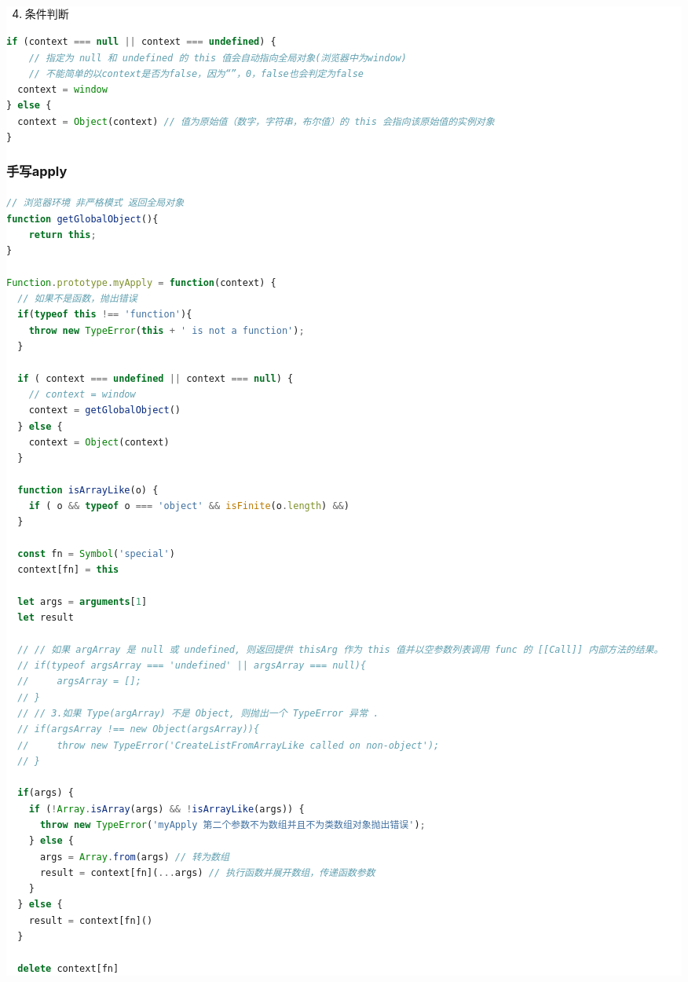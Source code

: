 ```js
```
4. 条件判断
```js
if (context === null || context === undefined) {
    // 指定为 null 和 undefined 的 this 值会自动指向全局对象(浏览器中为window)
    // 不能简单的以context是否为false，因为“”，0，false也会判定为false
  context = window
} else {
  context = Object(context) // 值为原始值（数字，字符串，布尔值）的 this 会指向该原始值的实例对象
}
```

### 手写apply
```js
// 浏览器环境 非严格模式 返回全局对象
function getGlobalObject(){
    return this;
}

Function.prototype.myApply = function(context) {
  // 如果不是函数，抛出错误
  if(typeof this !== 'function'){
    throw new TypeError(this + ' is not a function');
  }

  if ( context === undefined || context === null) {
    // context = window
    context = getGlobalObject()
  } else {
    context = Object(context)
  }

  function isArrayLike(o) {
    if ( o && typeof o === 'object' && isFinite(o.length) &&)
  }

  const fn = Symbol('special')
  context[fn] = this
  
  let args = arguments[1]
  let result

  // // 如果 argArray 是 null 或 undefined, 则返回提供 thisArg 作为 this 值并以空参数列表调用 func 的 [[Call]] 内部方法的结果。
  // if(typeof argsArray === 'undefined' || argsArray === null){
  //     argsArray = [];
  // }
  // // 3.如果 Type(argArray) 不是 Object, 则抛出一个 TypeError 异常 .
  // if(argsArray !== new Object(argsArray)){
  //     throw new TypeError('CreateListFromArrayLike called on non-object');
  // }

  if(args) {
    if (!Array.isArray(args) && !isArrayLike(args)) {
      throw new TypeError('myApply 第二个参数不为数组并且不为类数组对象抛出错误');
    } else {
      args = Array.from(args) // 转为数组
      result = context[fn](...args) // 执行函数并展开数组，传递函数参数
    }
  } else {
    result = context[fn]()
  }

  delete context[fn]
```